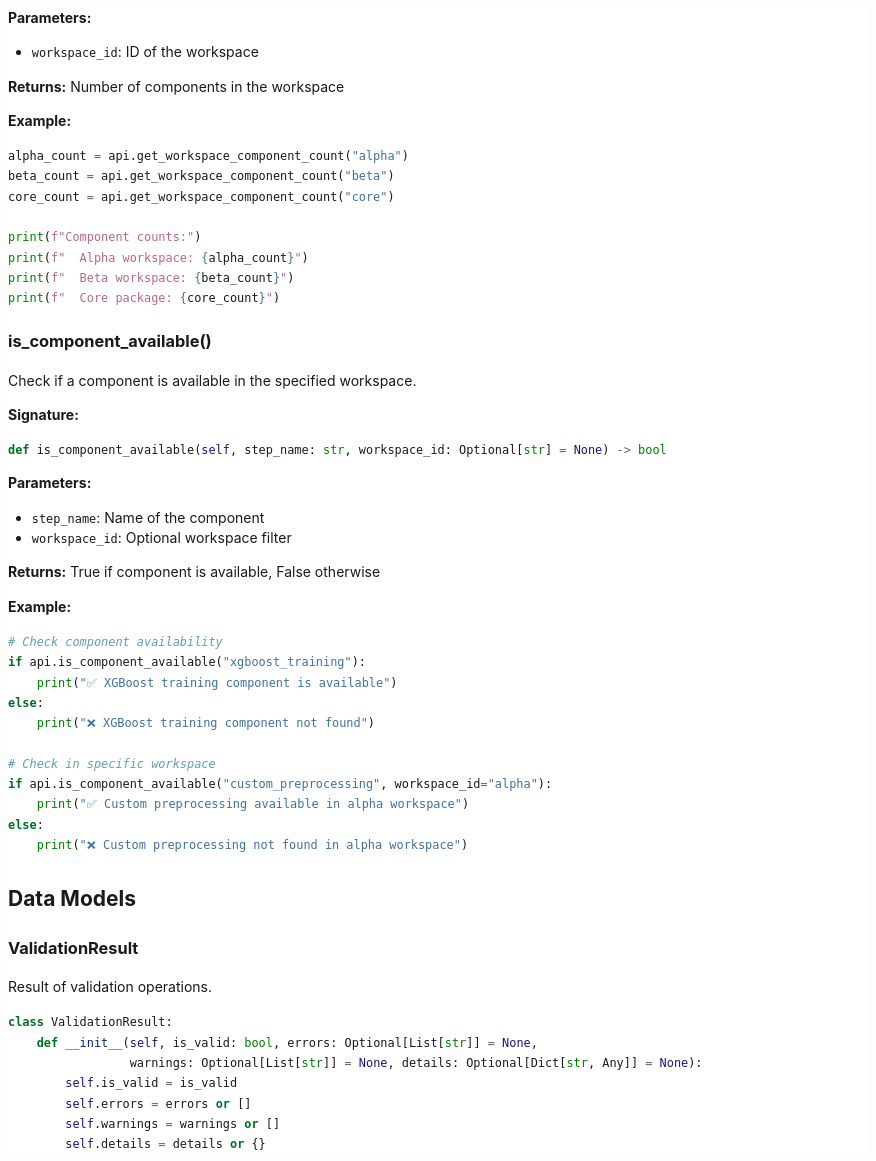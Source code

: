 **Parameters:**
- `workspace_id`: ID of the workspace

**Returns:** Number of components in the workspace

**Example:**
```python
alpha_count = api.get_workspace_component_count("alpha")
beta_count = api.get_workspace_component_count("beta")
core_count = api.get_workspace_component_count("core")

print(f"Component counts:")
print(f"  Alpha workspace: {alpha_count}")
print(f"  Beta workspace: {beta_count}")
print(f"  Core package: {core_count}")
```

### is_component_available()

Check if a component is available in the specified workspace.

**Signature:**
```python
def is_component_available(self, step_name: str, workspace_id: Optional[str] = None) -> bool
```

**Parameters:**
- `step_name`: Name of the component
- `workspace_id`: Optional workspace filter

**Returns:** True if component is available, False otherwise

**Example:**
```python
# Check component availability
if api.is_component_available("xgboost_training"):
    print("✅ XGBoost training component is available")
else:
    print("❌ XGBoost training component not found")

# Check in specific workspace
if api.is_component_available("custom_preprocessing", workspace_id="alpha"):
    print("✅ Custom preprocessing available in alpha workspace")
else:
    print("❌ Custom preprocessing not found in alpha workspace")
```

## Data Models

### ValidationResult

Result of validation operations.

```python
class ValidationResult:
    def __init__(self, is_valid: bool, errors: Optional[List[str]] = None, 
                 warnings: Optional[List[str]] = None, details: Optional[Dict[str, Any]] = None):
        self.is_valid = is_valid
        self.errors = errors or []
        self.warnings = warnings or []
        self.details = details or {}
```
